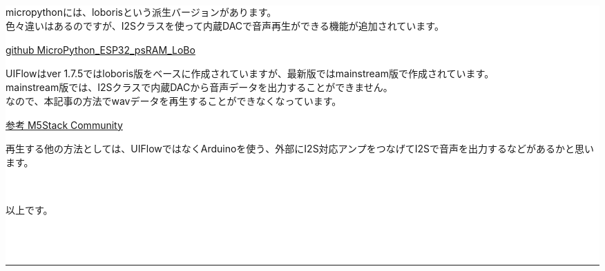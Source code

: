 micropythonには、loborisという派生バージョンがあります。  
色々違いはあるのですが、I2Sクラスを使って内蔵DACで音声再生ができる機能が追加されています。  

<span class="link"></span>[github MicroPython_ESP32_psRAM_LoBo](https://github.com/loboris/MicroPython_ESP32_psRAM_LoBo)

UIFlowはver 1.7.5ではloboris版をベースに作成されていますが、最新版ではmainstream版で作成されています。  
mainstream版では、I2Sクラスで内蔵DACから音声データを出力することができません。  
なので、本記事の方法でwavデータを再生することができなくなっています。  

<span class="link"></span>[参考 M5Stack Community](https://community.m5stack.com/topic/3216/updated-micropython)

再生する他の方法としては、UIFlowではなくArduinoを使う、外部にI2S対応アンプをつなげてI2Sで音声を出力するなどがあるかと思います。  


<br>

以上です。

<br>
<br>

---